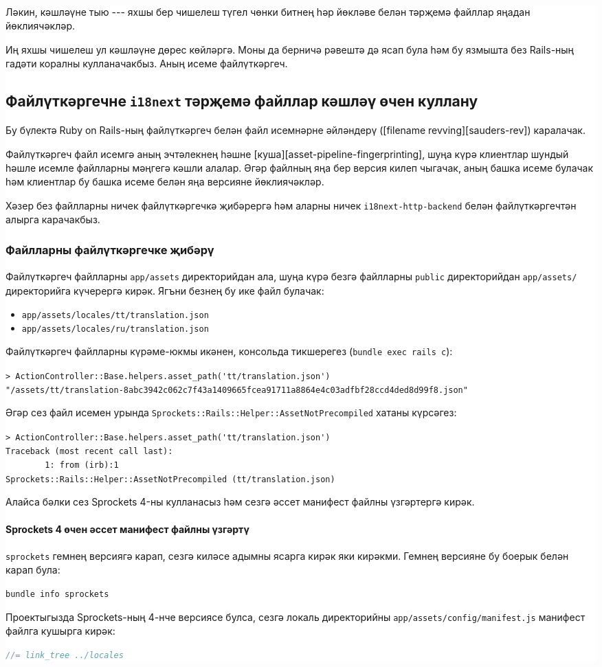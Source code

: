 Ләкин, кәшләүне тыю --- яхшы бер чишелеш түгел чөнки битнең һәр йөкләве
белән тәрҗемә файллар яңадан йөклиячәкләр.

Иң яхшы чишелеш ул кәшләүне дөрес көйләргә. Моны да берничә рәвештә
дә ясап була һәм бу язмышта без Rails-ның гадәти коралны кулланачакбыз.
Аның исеме файлүткәргеч.

## Файлүткәргечне `i18next` тәрҗемә файллар кәшләү өчен куллану
Бу бүлектә Ruby on Rails-ның файлүткәргеч белән файл исемнәрне әйләндерү
([filename revving][sauders-rev]) каралачак.

Файлүткәргеч файл исемгә аның эчтәлекнең һәшне [куша][asset-pipeline-fingerprinting],
шуңа күрә клиентлар шундый һәшле исемле файлларны мәңгегә кәшли алалар.
Әгәр файлның яңа бер версия килеп чыгачак, аның башка исеме булачак һәм
клиентлар бу башка исеме белән яңа версияне йөклиячәкләр.

Хәзер без файлларны ничек файлүткәргечкә җибәрергә һәм аларны ничек
`i18next-http-backend` белән файлүткәргечтән алырга карачакбыз.

### Файлларны файлүткәргечке җибәрү
Файлүткәргеч файлларны `app/assets` директорийдан ала, шуңа күрә
безгә файлларны `public` директорийдан `app/assets/` директорийга күчерергә
кирәк. Ягъни безнең бу ике файл булачак:
* `app/assets/locales/tt/translation.json`
* `app/assets/locales/ru/translation.json`

Файлүткәргеч файлларны күрәме-юкмы икәнен, консольда тикшерегез (`bundle exec rails c`):
```console?lang=ruby
> ActionController::Base.helpers.asset_path('tt/translation.json')
"/assets/tt/translation-8abc3942c062c7f43a1409665fcea91711a8864e4c03adfbf28ccd4ded8d99f8.json"
```

Әгәр сез файл исемен урында `Sprockets::Rails::Helper::AssetNotPrecompiled` хатаны күрсәгез:
```console?lang=ruby
> ActionController::Base.helpers.asset_path('tt/translation.json')
Traceback (most recent call last):
        1: from (irb):1
Sprockets::Rails::Helper::AssetNotPrecompiled (tt/translation.json)
```

Алайса бәлки сез Sprockets 4-ны кулланасыз һәм сезгә әссет манифест файлны
үзгәртергә кирәк.

#### Sprockets 4 өчен әссет манифест файлны үзгәртү
`sprockets` гемнең версиягә карап, сезгә киләсе адымны ясарга кирәк яки кирәкми.
Гемнең версияне бу боерык белән карап була:
```shell
bundle info sprockets
```

Проектыгызда Sprockets-ның 4-нче версиясе булса, сезгә локаль директорийны
`app/assets/config/manifest.js` манифест файлга кушырга кирәк:
```js
//= link_tree ../locales
```
